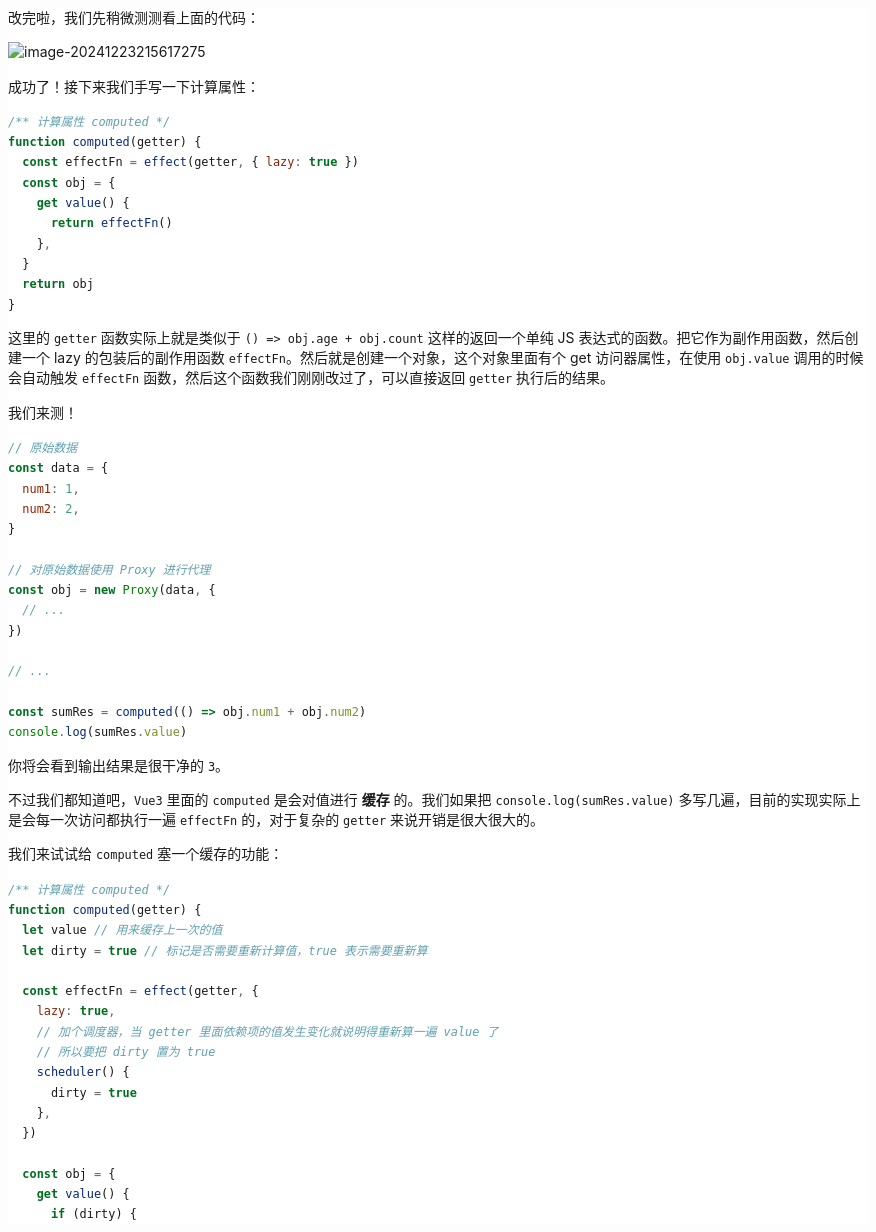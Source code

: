 改完啦，我们先稍微测测看上面的代码：

![image-20241223215617275](https://picgo-r2.caelum.moe/082021b3b3a246c1cac821c8f675716e_image-20241223215617275.png)

成功了！接下来我们手写一下计算属性：

```javascript
/** 计算属性 computed */
function computed(getter) {
  const effectFn = effect(getter, { lazy: true })
  const obj = {
    get value() {
      return effectFn()
    },
  }
  return obj
}
```

这里的 `getter` 函数实际上就是类似于 `() => obj.age + obj.count` 这样的返回一个单纯 JS 表达式的函数。把它作为副作用函数，然后创建一个 lazy 的包装后的副作用函数 `effectFn`。然后就是创建一个对象，这个对象里面有个 get 访问器属性，在使用 `obj.value` 调用的时候会自动触发 `effectFn` 函数，然后这个函数我们刚刚改过了，可以直接返回 `getter` 执行后的结果。

我们来测！

```javascript
// 原始数据
const data = {
  num1: 1,
  num2: 2,
}

// 对原始数据使用 Proxy 进行代理
const obj = new Proxy(data, {
  // ...
})

// ...

const sumRes = computed(() => obj.num1 + obj.num2)
console.log(sumRes.value)
```

你将会看到输出结果是很干净的 `3`。

不过我们都知道吧，`Vue3` 里面的 `computed` 是会对值进行 **缓存** 的。我们如果把 `console.log(sumRes.value)` 多写几遍，目前的实现实际上是会每一次访问都执行一遍 `effectFn` 的，对于复杂的 `getter` 来说开销是很大很大的。

我们来试试给 `computed` 塞一个缓存的功能：

```javascript
/** 计算属性 computed */
function computed(getter) {
  let value // 用来缓存上一次的值
  let dirty = true // 标记是否需要重新计算值，true 表示需要重新算

  const effectFn = effect(getter, {
    lazy: true,
    // 加个调度器，当 getter 里面依赖项的值发生变化就说明得重新算一遍 value 了
    // 所以要把 dirty 置为 true
    scheduler() {
      dirty = true
    },
  })

  const obj = {
    get value() {
      if (dirty) {
```